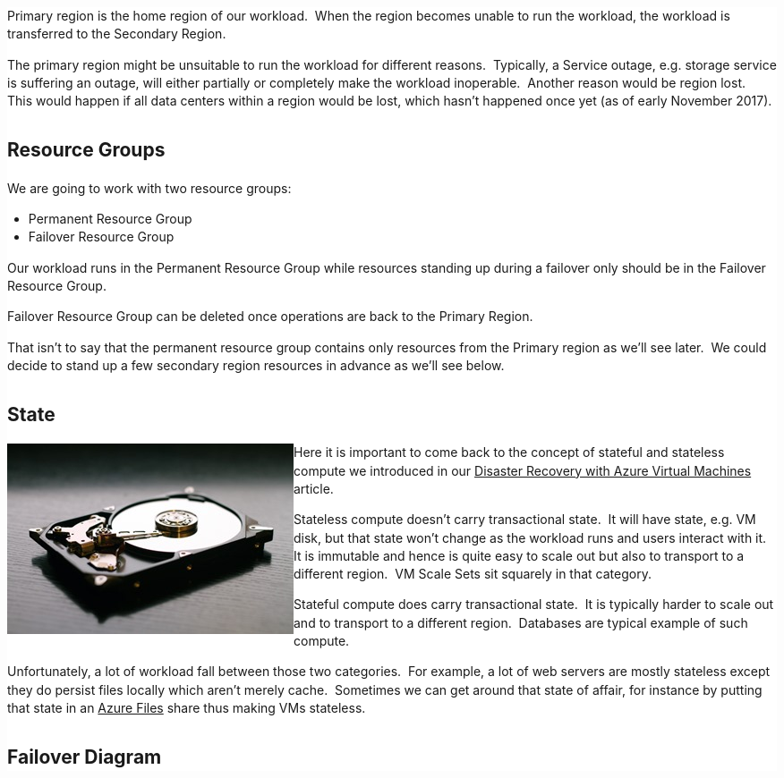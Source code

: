 Primary region is the home region of our workload.  When the region becomes unable to run the workload, the workload is transferred to the Secondary Region.

The primary region might be unsuitable to run the workload for different reasons.  Typically, a Service outage, e.g. storage service is suffering an outage, will either partially or completely make the workload inoperable.  Another reason would be region lost.  This would happen if all data centers within a region would be lost, which hasn’t happened once yet (as of early November 2017).

<h2>Resource Groups</h2>

We are going to work with two resource groups:

<ul>
    <li>Permanent Resource Group</li>
    <li>Failover Resource Group</li>
</ul>

Our workload runs in the Permanent Resource Group while resources standing up during a failover only should be in the Failover Resource Group.

Failover Resource Group can be deleted once operations are back to the Primary Region.

That isn’t to say that the permanent resource group contains only resources from the Primary region as we’ll see later.  We could decide to stand up a few secondary region resources in advance as we’ll see below.

<h2>State</h2>

<a href="assets/2017/11/disaster-recovery-with-vm-scale-sets-geo-replicated-dbs/pexels-photo-1177291.jpg"><img style="border:0 currentcolor;float:left;display:inline;background-image:none;" title="pexels-photo-117729[1]" src="assets/2017/11/disaster-recovery-with-vm-scale-sets-geo-replicated-dbs/pexels-photo-1177291_thumb.jpg" alt="pexels-photo-117729[1]" width="320" height="213" align="left" border="0" /></a>Here it is important to come back to the concept of stateful and stateless compute we introduced in our <a href="https://vincentlauzon.com/2016/07/11/disaster-recovery-with-azure-virtual-machines/" target="_blank" rel="noopener">Disaster Recovery with Azure Virtual Machines</a> article.

Stateless compute doesn’t carry transactional state.  It will have state, e.g. VM disk, but that state won’t change as the workload runs and users interact with it.  It is immutable and hence is quite easy to scale out but also to transport to a different region.  VM Scale Sets sit squarely in that category.

Stateful compute does carry transactional state.  It is typically harder to scale out and to transport to a different region.  Databases are typical example of such compute.

Unfortunately, a lot of workload fall between those two categories.  For example, a lot of web servers are mostly stateless except they do persist files locally which aren’t merely cache.  Sometimes we can get around that state of affair, for instance by putting that state in an <a href="https://docs.microsoft.com/en-us/azure/storage/files/storage-files-introduction" target="_blank" rel="noopener">Azure Files</a> share thus making VMs stateless.

<h2>Failover Diagram</h2>
